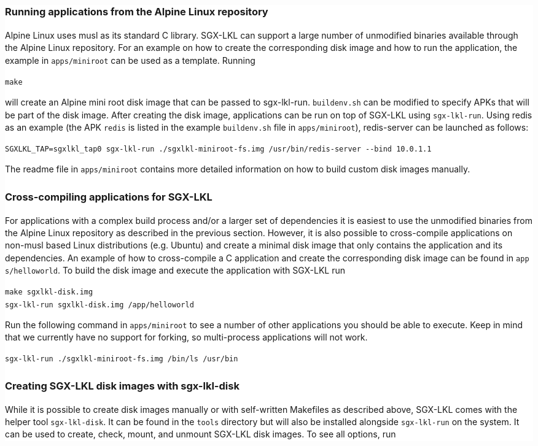 ### Running applications from the Alpine Linux repository

Alpine Linux uses musl as its standard C library. SGX-LKL can support a large
number of unmodified binaries available through the Alpine Linux repository.
For an example on how to create the corresponding disk image and how to run the
application, the example in `apps/miniroot` can be used as a template. Running

```
make
```

will create an Alpine mini root disk image that can be passed to sgx-lkl-run.
`buildenv.sh` can be modified to specify APKs that will be part of the disk
image. After creating the disk image, applications can be run on top of SGX-LKL
using `sgx-lkl-run`. Using redis as an example (the APK `redis` is listed in
the example `buildenv.sh` file in `apps/miniroot`), redis-server can be
launched as follows:

```
SGXLKL_TAP=sgxlkl_tap0 sgx-lkl-run ./sgxlkl-miniroot-fs.img /usr/bin/redis-server --bind 10.0.1.1
```

The readme file in `apps/miniroot` contains more detailed information on how to
build custom disk images manually.

### Cross-compiling applications for SGX-LKL

For applications with a complex build process and/or a larger set of
dependencies it is easiest to use the unmodified binaries from the Alpine Linux
repository as described in the previous section. However, it is also possible
to cross-compile applications on non-musl based Linux distributions (e.g.
Ubuntu) and create a minimal disk image that only contains the application and
its dependencies. An example of how to cross-compile a C application and create
the corresponding disk image can be found in `apps/helloworld`. To build the
disk image and execute the application with SGX-LKL run

```
make sgxlkl-disk.img
sgx-lkl-run sgxlkl-disk.img /app/helloworld
```

Run the following command in `apps/miniroot` to see a number of other
applications you should be able to execute. Keep in mind that we currently have
no support for forking, so multi-process applications will not work.

```
sgx-lkl-run ./sgxlkl-miniroot-fs.img /bin/ls /usr/bin
```

### Creating SGX-LKL disk images with sgx-lkl-disk

While it is possible to create disk images manually or with self-written
Makefiles as described above, SGX-LKL comes with the helper tool
`sgx-lkl-disk`. It can be found in the `tools` directory but will also be
installed alongside `sgx-lkl-run` on the system. It can be used to create,
check, mount, and unmount SGX-LKL disk images. To see all options, run
